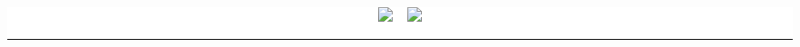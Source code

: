 
 
 
 



<p align="center">
  <img width="44%" src="https://github-readme-stats.vercel.app/api?username=iamsachinrajput&theme=react&cache_seconds=30&hide_border=truek"/>&nbsp;&nbsp;&nbsp;
  <img width="44%" src="https://github-readme-streak-stats.herokuapp.com/?user=iamsachinrajput&theme=react&cache_seconds=30&hide_border=true"/>
</p>

<hr>
